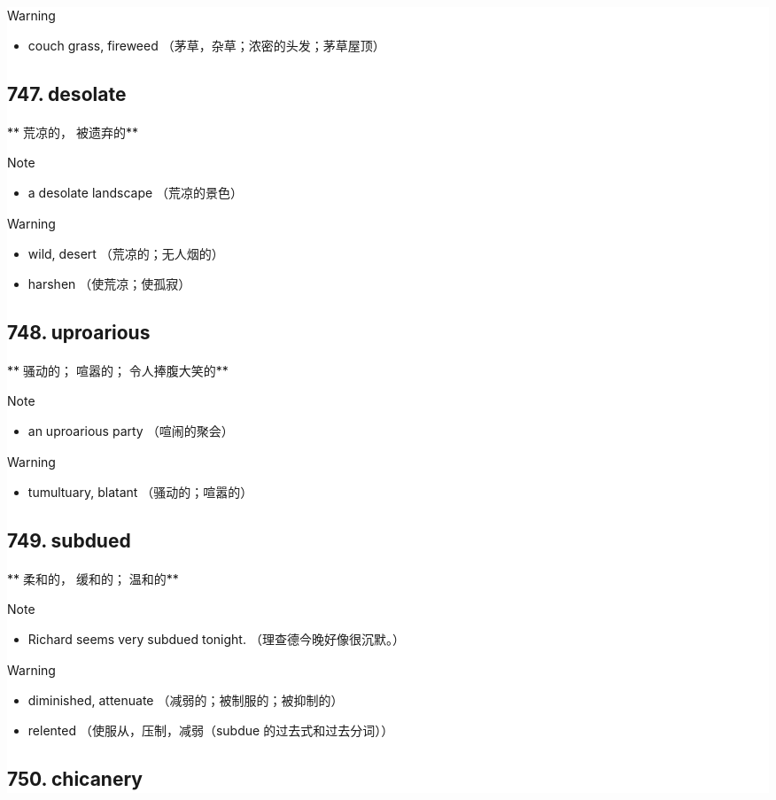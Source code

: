 > [!WARNING]
>
> - couch grass, fireweed （茅草，杂草；浓密的头发；茅草屋顶）
>

## 747. desolate

** 荒凉的， 被遗弃的**

> [!NOTE]
>
> - a desolate landscape （荒凉的景色）
>

> [!WARNING]
>
> - wild, desert （荒凉的；无人烟的）
>
> - harshen （使荒凉；使孤寂）
>

## 748. uproarious

** 骚动的； 喧嚣的； 令人捧腹大笑的**

> [!NOTE]
>
> - an uproarious party （喧闹的聚会）
>

> [!WARNING]
>
> - tumultuary, blatant （骚动的；喧嚣的）
>

## 749. subdued

** 柔和的， 缓和的； 温和的**

> [!NOTE]
>
> - Richard seems very subdued tonight. （理查德今晚好像很沉默。）
>

> [!WARNING]
>
> - diminished, attenuate （减弱的；被制服的；被抑制的）
>
> - relented （使服从，压制，减弱（subdue 的过去式和过去分词））
>

## 750. chicanery
